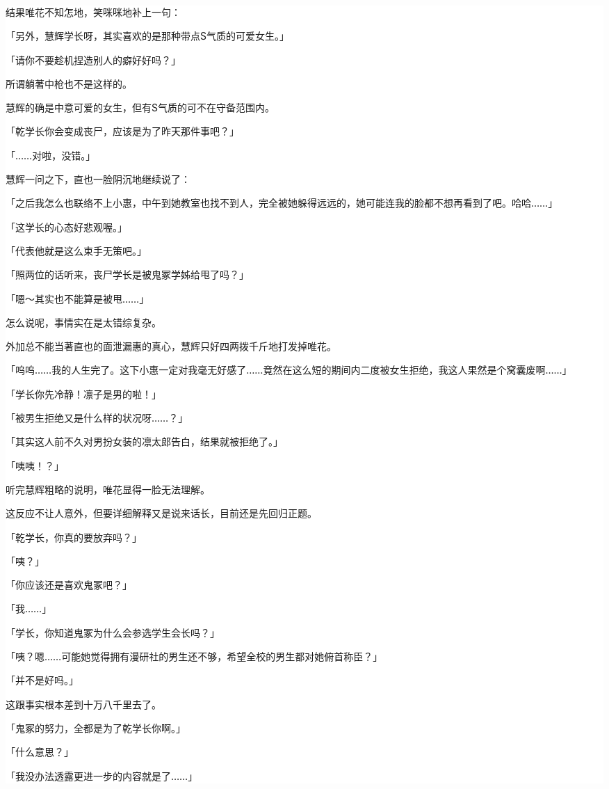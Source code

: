 结果唯花不知怎地，笑咪咪地补上一句：

「另外，慧辉学长呀，其实喜欢的是那种带点S气质的可爱女生。」

「请你不要趁机捏造别人的癖好好吗？」

所谓躺著中枪也不是这样的。

慧辉的确是中意可爱的女生，但有S气质的可不在守备范围内。

「乾学长你会变成丧尸，应该是为了昨天那件事吧？」

「……对啦，没错。」

慧辉一问之下，直也一脸阴沉地继续说了：

「之后我怎么也联络不上小惠，中午到她教室也找不到人，完全被她躲得远远的，她可能连我的脸都不想再看到了吧。哈哈……」

「这学长的心态好悲观喔。」

「代表他就是这么束手无策吧。」

「照两位的话听来，丧尸学长是被鬼冢学姊给甩了吗？」

「嗯～其实也不能算是被甩……」

怎么说呢，事情实在是太错综复杂。

外加总不能当著直也的面泄漏惠的真心，慧辉只好四两拨千斤地打发掉唯花。

「呜呜……我的人生完了。这下小惠一定对我毫无好感了……竟然在这么短的期间内二度被女生拒绝，我这人果然是个窝囊废啊……」

「学长你先冷静！凛子是男的啦！」

「被男生拒绝又是什么样的状况呀……？」

「其实这人前不久对男扮女装的凛太郎告白，结果就被拒绝了。」

「咦咦！？」

听完慧辉粗略的说明，唯花显得一脸无法理解。

这反应不让人意外，但要详细解释又是说来话长，目前还是先回归正题。

「乾学长，你真的要放弃吗？」

「咦？」

「你应该还是喜欢鬼冢吧？」

「我……」

「学长，你知道鬼冢为什么会参选学生会长吗？」

「咦？嗯……可能她觉得拥有漫研社的男生还不够，希望全校的男生都对她俯首称臣？」

「并不是好吗。」

这跟事实根本差到十万八千里去了。

「鬼冢的努力，全都是为了乾学长你啊。」

「什么意思？」

「我没办法透露更进一步的内容就是了……」
